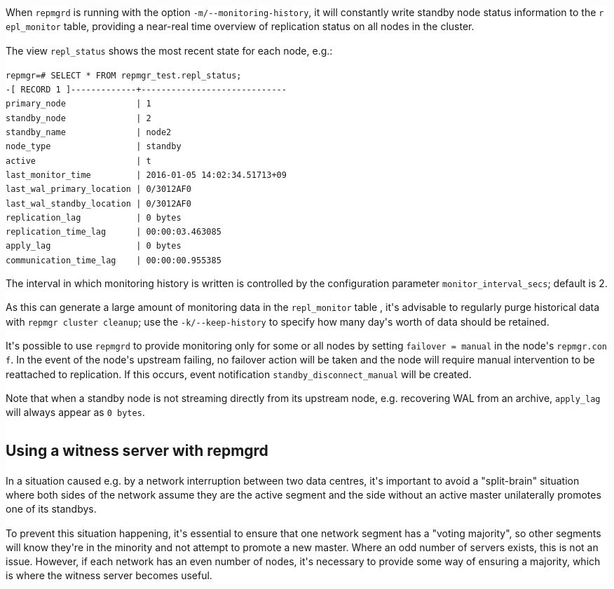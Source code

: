 When `repmgrd` is running with the option `-m/--monitoring-history`, it will
constantly write standby node status information to the `repl_monitor` table,
providing a near-real time overview of replication status on all nodes
in the cluster.

The view `repl_status` shows the most recent state for each node, e.g.:

    repmgr=# SELECT * FROM repmgr_test.repl_status;
    -[ RECORD 1 ]-------------+-----------------------------
    primary_node              | 1
    standby_node              | 2
    standby_name              | node2
    node_type                 | standby
    active                    | t
    last_monitor_time         | 2016-01-05 14:02:34.51713+09
    last_wal_primary_location | 0/3012AF0
    last_wal_standby_location | 0/3012AF0
    replication_lag           | 0 bytes
    replication_time_lag      | 00:00:03.463085
    apply_lag                 | 0 bytes
    communication_time_lag    | 00:00:00.955385

The interval in which monitoring history is written is controlled by the
configuration parameter `monitor_interval_secs`; default is 2.

As this can generate a large amount of monitoring data in the `repl_monitor`
table , it's advisable to regularly purge historical data with
`repmgr cluster cleanup`; use the `-k/--keep-history` to specify how
many day's worth of data should be retained.

It's possible to use `repmgrd` to provide monitoring only for some or all
nodes by setting `failover = manual` in the node's `repmgr.conf`. In the
event of the node's upstream failing, no failover action will be taken
and the node will require manual intervention to be reattached to replication.
If this occurs, event notification `standby_disconnect_manual` will be
created.

Note that when a standby node is not streaming directly from its upstream
node, e.g. recovering WAL from an archive, `apply_lag` will always appear as
`0 bytes`.


Using a witness server with repmgrd
------------------------------------

In a situation caused e.g. by a network interruption between two
data centres, it's important to avoid a "split-brain" situation where
both sides of the network assume they are the active segment and the
side without an active master unilaterally promotes one of its standbys.

To prevent this situation happening, it's essential to ensure that one
network segment has a "voting majority", so other segments will know
they're in the minority and not attempt to promote a new master. Where
an odd number of servers exists, this is not an issue. However, if each
network has an even number of nodes, it's necessary to provide some way
of ensuring a majority, which is where the witness server becomes useful.
